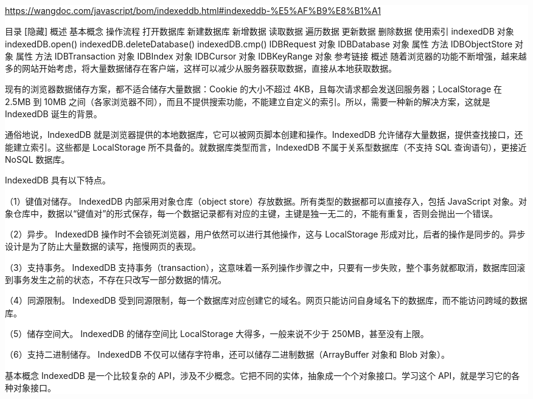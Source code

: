 https://wangdoc.com/javascript/bom/indexeddb.html#indexeddb-%E5%AF%B9%E8%B1%A1

目录 [隐藏]
概述
基本概念
操作流程
打开数据库
新建数据库
新增数据
读取数据
遍历数据
更新数据
删除数据
使用索引
indexedDB 对象
indexedDB.open()
indexedDB.deleteDatabase()
indexedDB.cmp()
IDBRequest 对象
IDBDatabase 对象
属性
方法
IDBObjectStore 对象
属性
方法
IDBTransaction 对象
IDBIndex 对象
IDBCursor 对象
IDBKeyRange 对象
参考链接
概述
随着浏览器的功能不断增强，越来越多的网站开始考虑，将大量数据储存在客户端，这样可以减少从服务器获取数据，直接从本地获取数据。

现有的浏览器数据储存方案，都不适合储存大量数据：Cookie 的大小不超过 4KB，且每次请求都会发送回服务器；LocalStorage 在 2.5MB 到 10MB 之间（各家浏览器不同），而且不提供搜索功能，不能建立自定义的索引。所以，需要一种新的解决方案，这就是 IndexedDB 诞生的背景。

通俗地说，IndexedDB 就是浏览器提供的本地数据库，它可以被网页脚本创建和操作。IndexedDB 允许储存大量数据，提供查找接口，还能建立索引。这些都是 LocalStorage 所不具备的。就数据库类型而言，IndexedDB 不属于关系型数据库（不支持 SQL 查询语句），更接近 NoSQL 数据库。

IndexedDB 具有以下特点。

（1）键值对储存。 IndexedDB 内部采用对象仓库（object store）存放数据。所有类型的数据都可以直接存入，包括 JavaScript 对象。对象仓库中，数据以“键值对”的形式保存，每一个数据记录都有对应的主键，主键是独一无二的，不能有重复，否则会抛出一个错误。

（2）异步。 IndexedDB 操作时不会锁死浏览器，用户依然可以进行其他操作，这与 LocalStorage 形成对比，后者的操作是同步的。异步设计是为了防止大量数据的读写，拖慢网页的表现。

（3）支持事务。 IndexedDB 支持事务（transaction），这意味着一系列操作步骤之中，只要有一步失败，整个事务就都取消，数据库回滚到事务发生之前的状态，不存在只改写一部分数据的情况。

（4）同源限制。 IndexedDB 受到同源限制，每一个数据库对应创建它的域名。网页只能访问自身域名下的数据库，而不能访问跨域的数据库。

（5）储存空间大。 IndexedDB 的储存空间比 LocalStorage 大得多，一般来说不少于 250MB，甚至没有上限。

（6）支持二进制储存。 IndexedDB 不仅可以储存字符串，还可以储存二进制数据（ArrayBuffer 对象和 Blob 对象）。

基本概念
IndexedDB 是一个比较复杂的 API，涉及不少概念。它把不同的实体，抽象成一个个对象接口。学习这个 API，就是学习它的各种对象接口。
